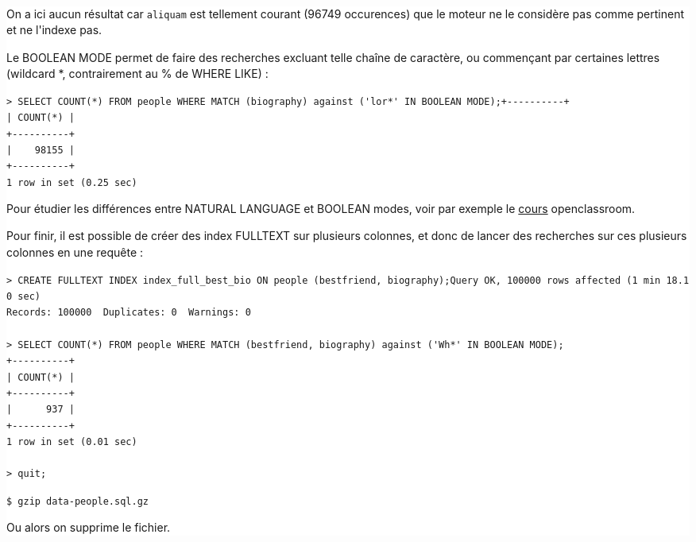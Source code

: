 On a ici aucun résultat car `aliquam` est tellement courant (96749 occurences) que le moteur ne le considère pas comme pertinent et ne l'indexe pas.

Le BOOLEAN MODE permet de faire des recherches excluant telle chaîne de caractère, ou commençant par certaines lettres (wildcard *, contrairement au % de WHERE LIKE) :

```
> SELECT COUNT(*) FROM people WHERE MATCH (biography) against ('lor*' IN BOOLEAN MODE);+----------+
| COUNT(*) |
+----------+
|    98155 |
+----------+
1 row in set (0.25 sec)
```

Pour étudier les différences entre NATURAL LANGUAGE et BOOLEAN modes, voir par exemple le [cours](https://openclassrooms.com/courses/administrez-vos-bases-de-donnees-avec-mysql/index-1) openclassroom.

Pour finir, il est possible de créer des index FULLTEXT sur plusieurs colonnes, et donc de lancer des recherches sur ces plusieurs colonnes en une requête :

```
> CREATE FULLTEXT INDEX index_full_best_bio ON people (bestfriend, biography);Query OK, 100000 rows affected (1 min 18.10 sec)
Records: 100000  Duplicates: 0  Warnings: 0

> SELECT COUNT(*) FROM people WHERE MATCH (bestfriend, biography) against ('Wh*' IN BOOLEAN MODE);
+----------+
| COUNT(*) |
+----------+
|      937 |
+----------+
1 row in set (0.01 sec)

> quit;
```

```
$ gzip data-people.sql.gz
```

Ou alors on supprime le fichier.
